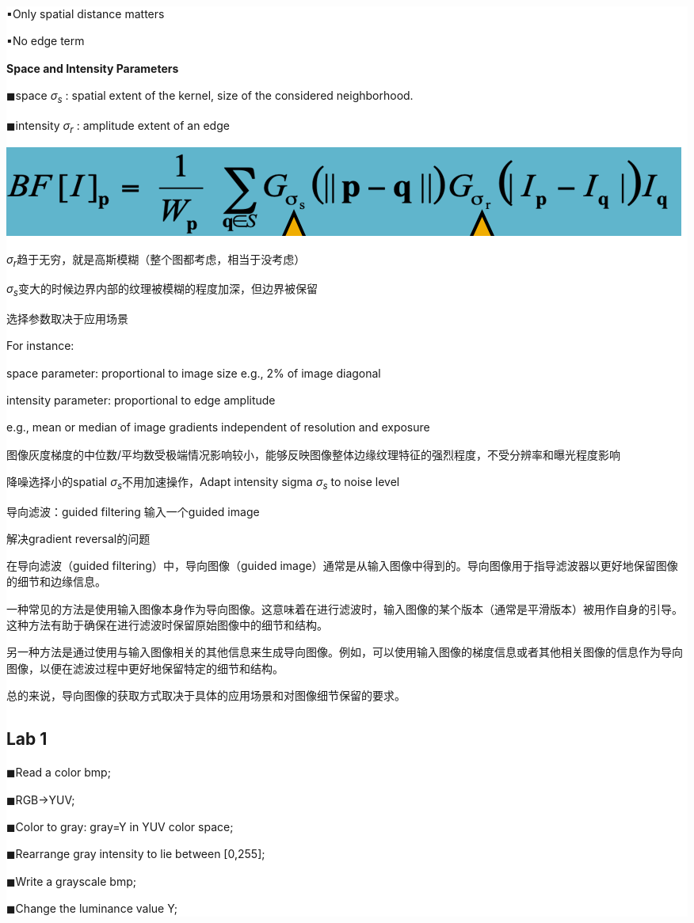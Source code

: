 ▪Only spatial distance matters

▪No edge term

**Space and Intensity Parameters**

◼space $\sigma_s$ : spatial extent of the kernel, size of the considered neighborhood.

◼intensity $\sigma_r$ : amplitude extent of an edge

![image-20240106101913583](./assets/image-20240106101913583.png)

$\sigma_{r}$趋于无穷，就是高斯模糊（整个图都考虑，相当于没考虑）

$\sigma_{s}$变大的时候边界内部的纹理被模糊的程度加深，但边界被保留

选择参数取决于应用场景

For instance:

space parameter: proportional to image size e.g., 2% of image diagonal 

intensity parameter: proportional to edge amplitude

e.g., mean or median of image gradients independent of resolution and exposure

图像灰度梯度的中位数/平均数受极端情况影响较小，能够反映图像整体边缘纹理特征的强烈程度，不受分辨率和曝光程度影响

降噪选择小的spatial $\sigma_{s}$不用加速操作，Adapt intensity sigma $\sigma_{s}$ to noise level 

导向滤波：guided filtering  输入一个guided image

解决gradient reversal的问题

在导向滤波（guided filtering）中，导向图像（guided image）通常是从输入图像中得到的。导向图像用于指导滤波器以更好地保留图像的细节和边缘信息。

一种常见的方法是使用输入图像本身作为导向图像。这意味着在进行滤波时，输入图像的某个版本（通常是平滑版本）被用作自身的引导。这种方法有助于确保在进行滤波时保留原始图像中的细节和结构。

另一种方法是通过使用与输入图像相关的其他信息来生成导向图像。例如，可以使用输入图像的梯度信息或者其他相关图像的信息作为导向图像，以便在滤波过程中更好地保留特定的细节和结构。

总的来说，导向图像的获取方式取决于具体的应用场景和对图像细节保留的要求。



## Lab 1

◼Read a color bmp;

◼RGB->YUV;

◼Color to gray: gray=Y in YUV color space;

◼Rearrange gray intensity to lie between [0,255];

◼Write a grayscale bmp;

◼Change the luminance value Y;
